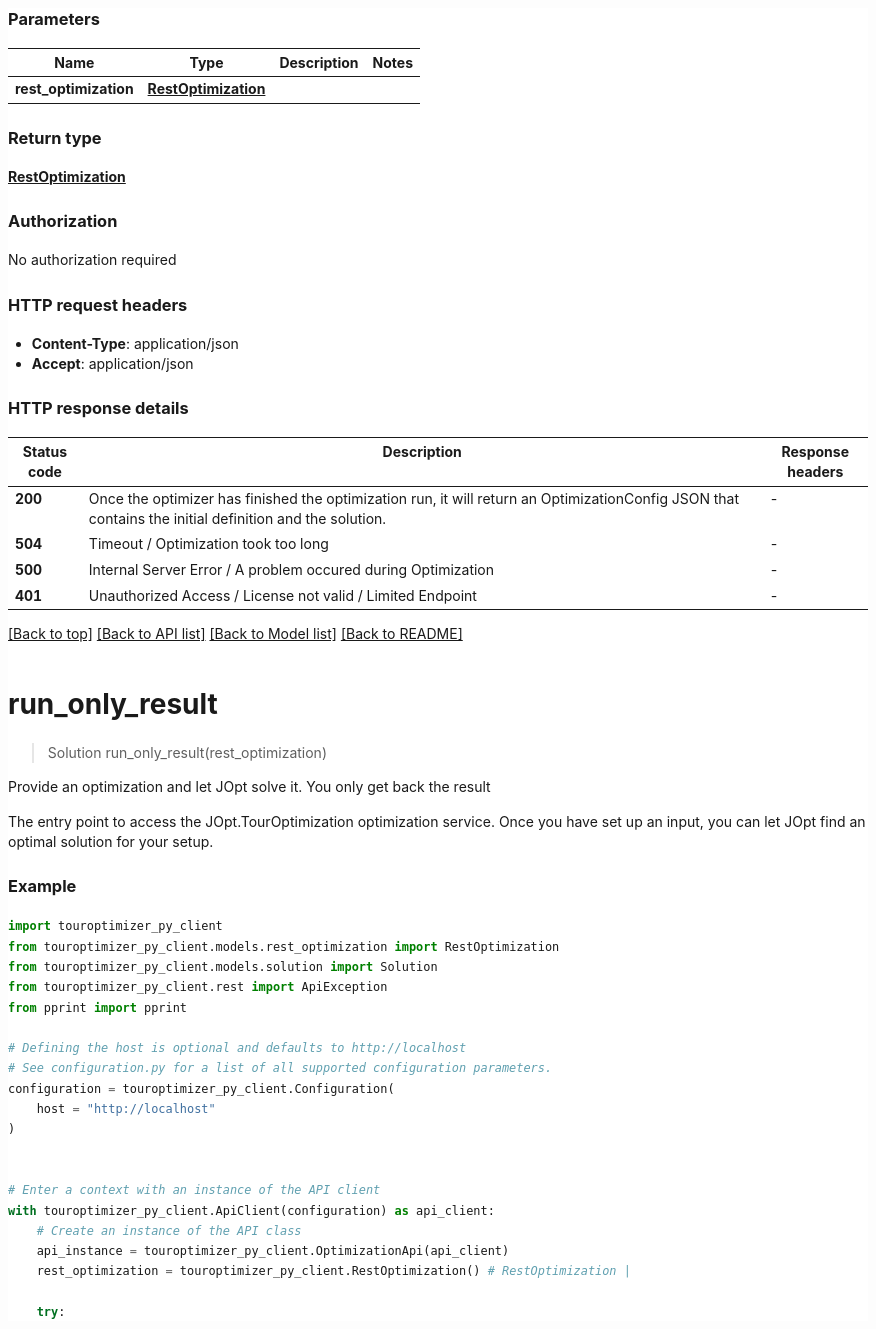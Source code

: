 

### Parameters


Name | Type | Description  | Notes
------------- | ------------- | ------------- | -------------
 **rest_optimization** | [**RestOptimization**](RestOptimization.md)|  | 

### Return type

[**RestOptimization**](RestOptimization.md)

### Authorization

No authorization required

### HTTP request headers

 - **Content-Type**: application/json
 - **Accept**: application/json

### HTTP response details

| Status code | Description | Response headers |
|-------------|-------------|------------------|
**200** | Once the optimizer has finished the optimization run, it will return an OptimizationConfig JSON that contains the initial definition and the solution. |  -  |
**504** | Timeout / Optimization took too long |  -  |
**500** | Internal Server Error / A problem occured during Optimization |  -  |
**401** | Unauthorized Access / License not valid / Limited Endpoint |  -  |

[[Back to top]](#) [[Back to API list]](../README.md#documentation-for-api-endpoints) [[Back to Model list]](../README.md#documentation-for-models) [[Back to README]](../README.md)

# **run_only_result**
> Solution run_only_result(rest_optimization)

Provide an optimization and let JOpt solve it. You only get back the result

The entry point to access the JOpt.TourOptimization optimization service. Once you have set up an input, you can let JOpt find an optimal solution for your setup.

### Example


```python
import touroptimizer_py_client
from touroptimizer_py_client.models.rest_optimization import RestOptimization
from touroptimizer_py_client.models.solution import Solution
from touroptimizer_py_client.rest import ApiException
from pprint import pprint

# Defining the host is optional and defaults to http://localhost
# See configuration.py for a list of all supported configuration parameters.
configuration = touroptimizer_py_client.Configuration(
    host = "http://localhost"
)


# Enter a context with an instance of the API client
with touroptimizer_py_client.ApiClient(configuration) as api_client:
    # Create an instance of the API class
    api_instance = touroptimizer_py_client.OptimizationApi(api_client)
    rest_optimization = touroptimizer_py_client.RestOptimization() # RestOptimization | 

    try:
```